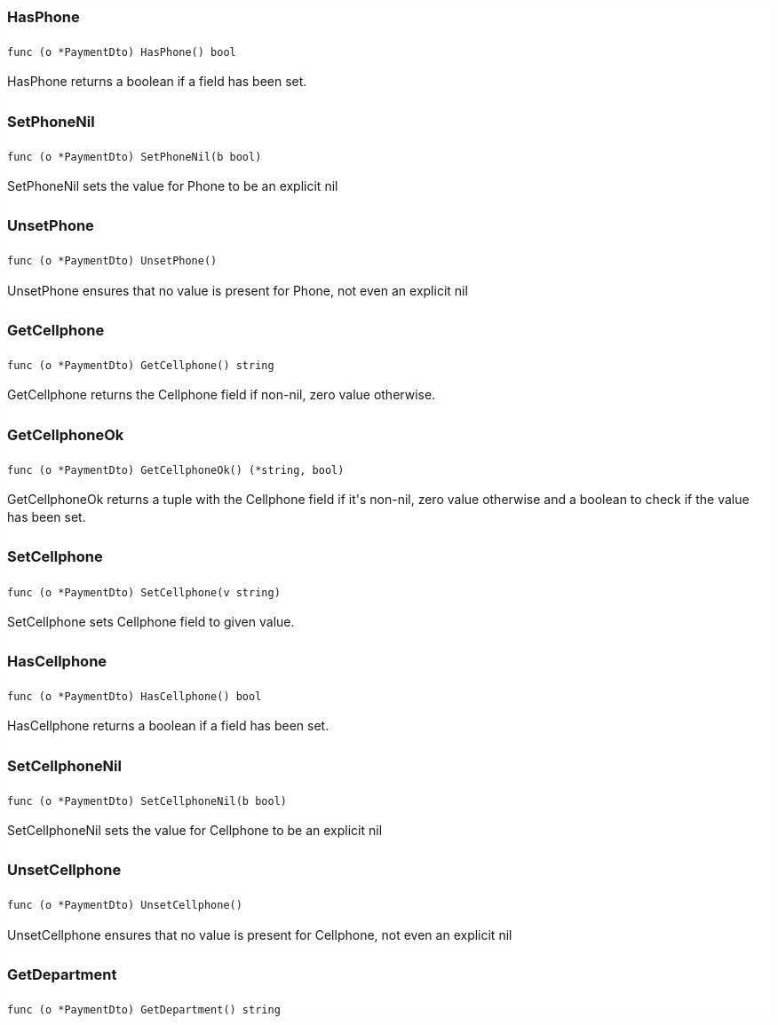 ### HasPhone

`func (o *PaymentDto) HasPhone() bool`

HasPhone returns a boolean if a field has been set.

### SetPhoneNil

`func (o *PaymentDto) SetPhoneNil(b bool)`

 SetPhoneNil sets the value for Phone to be an explicit nil

### UnsetPhone
`func (o *PaymentDto) UnsetPhone()`

UnsetPhone ensures that no value is present for Phone, not even an explicit nil
### GetCellphone

`func (o *PaymentDto) GetCellphone() string`

GetCellphone returns the Cellphone field if non-nil, zero value otherwise.

### GetCellphoneOk

`func (o *PaymentDto) GetCellphoneOk() (*string, bool)`

GetCellphoneOk returns a tuple with the Cellphone field if it's non-nil, zero value otherwise
and a boolean to check if the value has been set.

### SetCellphone

`func (o *PaymentDto) SetCellphone(v string)`

SetCellphone sets Cellphone field to given value.

### HasCellphone

`func (o *PaymentDto) HasCellphone() bool`

HasCellphone returns a boolean if a field has been set.

### SetCellphoneNil

`func (o *PaymentDto) SetCellphoneNil(b bool)`

 SetCellphoneNil sets the value for Cellphone to be an explicit nil

### UnsetCellphone
`func (o *PaymentDto) UnsetCellphone()`

UnsetCellphone ensures that no value is present for Cellphone, not even an explicit nil
### GetDepartment

`func (o *PaymentDto) GetDepartment() string`
